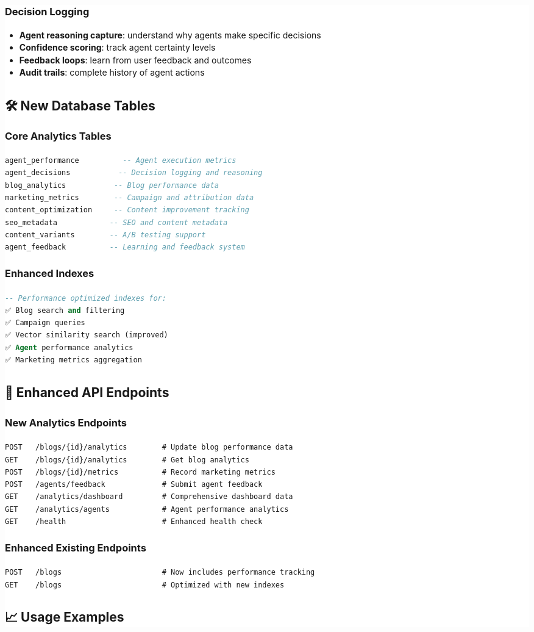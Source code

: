 ### Decision Logging
- **Agent reasoning capture**: understand why agents make specific decisions
- **Confidence scoring**: track agent certainty levels
- **Feedback loops**: learn from user feedback and outcomes
- **Audit trails**: complete history of agent actions

## 🛠 New Database Tables

### Core Analytics Tables
```sql
agent_performance          -- Agent execution metrics
agent_decisions           -- Decision logging and reasoning
blog_analytics           -- Blog performance data
marketing_metrics        -- Campaign and attribution data
content_optimization     -- Content improvement tracking
seo_metadata            -- SEO and content metadata
content_variants        -- A/B testing support
agent_feedback          -- Learning and feedback system
```

### Enhanced Indexes
```sql
-- Performance optimized indexes for:
✅ Blog search and filtering
✅ Campaign queries  
✅ Vector similarity search (improved)
✅ Agent performance analytics
✅ Marketing metrics aggregation
```

## 🔧 Enhanced API Endpoints

### New Analytics Endpoints
```http
POST   /blogs/{id}/analytics        # Update blog performance data
GET    /blogs/{id}/analytics        # Get blog analytics
POST   /blogs/{id}/metrics          # Record marketing metrics
POST   /agents/feedback             # Submit agent feedback
GET    /analytics/dashboard         # Comprehensive dashboard data
GET    /analytics/agents            # Agent performance analytics
GET    /health                      # Enhanced health check
```

### Enhanced Existing Endpoints
```http
POST   /blogs                       # Now includes performance tracking
GET    /blogs                       # Optimized with new indexes
```

## 📈 Usage Examples
